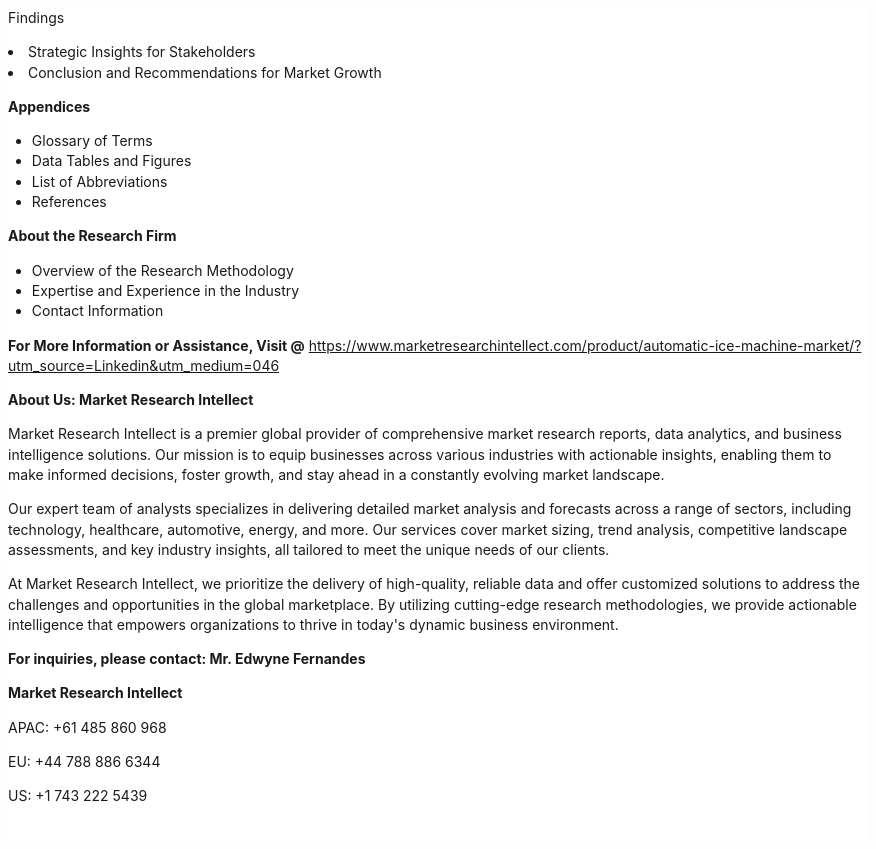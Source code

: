 Findings</li><li>Strategic Insights for Stakeholders</li><li>Conclusion and Recommendations for Market Growth</li></ul><p><strong>Appendices</strong></p><ul><li>Glossary of Terms</li><li>Data Tables and Figures</li><li>List of Abbreviations</li><li>References</li></ul><p><strong>About the Research Firm</strong></p><ul><li>Overview of the Research Methodology</li><li>Expertise and Experience in the Industry</li><li>Contact Information</li></ul></div><div class="article-main__content" data-test-id="publishing-text-block"><p><span class="font-[700]"><strong>For More Information or Assistance, Visit @</strong>&nbsp;<a href="https://www.marketresearchintellect.com/product/automatic-ice-machine-market/?utm_source=Linkedin&utm_medium=046">https://www.marketresearchintellect.com/product/automatic-ice-machine-market/?utm_source=Linkedin&utm_medium=046</a></span></p><p><strong>About Us: Market Research Intellect</strong></p><p>Market Research Intellect is a premier global provider of comprehensive market research reports, data analytics, and business intelligence solutions. Our mission is to equip businesses across various industries with actionable insights, enabling them to make informed decisions, foster growth, and stay ahead in a constantly evolving market landscape.</p><p>Our expert team of analysts specializes in delivering detailed market analysis and forecasts across a range of sectors, including technology, healthcare, automotive, energy, and more. Our services cover market sizing, trend analysis, competitive landscape assessments, and key industry insights, all tailored to meet the unique needs of our clients.</p><p>At Market Research Intellect, we prioritize the delivery of high-quality, reliable data and offer customized solutions to address the challenges and opportunities in the global marketplace. By utilizing cutting-edge research methodologies, we provide actionable intelligence that empowers organizations to thrive in today's dynamic business environment.</p><p><strong>For inquiries, please contact: Mr. Edwyne Fernandes</strong></p><p><strong>Market Research Intellect</strong></p><p>APAC: +61 485 860 968</p><p>EU: +44 788 886 6344</p><p>US: +1 743 222 5439</p></div><div class="article-main__content" data-test-id="publishing-text-block">&nbsp;</div>
